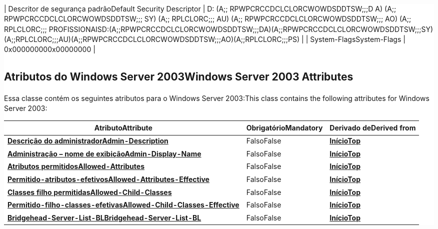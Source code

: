 | <span data-ttu-id="d566f-147">Descritor de segurança padrão</span><span class="sxs-lookup"><span data-stu-id="d566f-147">Default Security Descriptor</span></span> | <span data-ttu-id="d566f-148">D: (A;; RPWPCRCCDCLCLORCWOWDSDDTSW;;;D A) (A;; RPWPCRCCDCLCLORCWOWDSDDTSW;;; SY) (A;; RPLCLORC;;; AU) (A;; RPWPCRCCDCLCLORCWOWDSDDTSW;;; AO) (A;; RPLCLORC;;; PROFISSIONAIS</span><span class="sxs-lookup"><span data-stu-id="d566f-148">D:(A;;RPWPCRCCDCLCLORCWOWDSDDTSW;;;DA)(A;;RPWPCRCCDCLCLORCWOWDSDDTSW;;;SY)(A;;RPLCLORC;;;AU)(A;;RPWPCRCCDCLCLORCWOWDSDDTSW;;;AO)(A;;RPLCLORC;;;PS)</span></span> |
| <span data-ttu-id="d566f-149">System-Flags</span><span class="sxs-lookup"><span data-stu-id="d566f-149">System-Flags</span></span>                | <span data-ttu-id="d566f-150">0x00000000</span><span class="sxs-lookup"><span data-stu-id="d566f-150">0x00000000</span></span>                                                                                                                                         |



## <a name="windows-server-2003-attributes"></a><span data-ttu-id="d566f-151">Atributos do Windows Server 2003</span><span class="sxs-lookup"><span data-stu-id="d566f-151">Windows Server 2003 Attributes</span></span>

<span data-ttu-id="d566f-152">Essa classe contém os seguintes atributos para o Windows Server 2003:</span><span class="sxs-lookup"><span data-stu-id="d566f-152">This class contains the following attributes for Windows Server 2003:</span></span>



| <span data-ttu-id="d566f-153">Atributo</span><span class="sxs-lookup"><span data-stu-id="d566f-153">Attribute</span></span>                                                                   | <span data-ttu-id="d566f-154">Obrigatório</span><span class="sxs-lookup"><span data-stu-id="d566f-154">Mandatory</span></span> | <span data-ttu-id="d566f-155">Derivado de</span><span class="sxs-lookup"><span data-stu-id="d566f-155">Derived from</span></span>                                           |
|-----------------------------------------------------------------------------|-----------|--------------------------------------------------------|
| [<span data-ttu-id="d566f-156">**Descrição do administrador**</span><span class="sxs-lookup"><span data-stu-id="d566f-156">**Admin-Description**</span></span>](a-admindescription.md)                             | <span data-ttu-id="d566f-157">Falso</span><span class="sxs-lookup"><span data-stu-id="d566f-157">False</span></span>     | [<span data-ttu-id="d566f-158">**Início**</span><span class="sxs-lookup"><span data-stu-id="d566f-158">**Top**</span></span>](c-top.md)<br/>                        |
| [<span data-ttu-id="d566f-159">**Administração – nome de exibição**</span><span class="sxs-lookup"><span data-stu-id="d566f-159">**Admin-Display-Name**</span></span>](a-admindisplayname.md)                            | <span data-ttu-id="d566f-160">Falso</span><span class="sxs-lookup"><span data-stu-id="d566f-160">False</span></span>     | [<span data-ttu-id="d566f-161">**Início**</span><span class="sxs-lookup"><span data-stu-id="d566f-161">**Top**</span></span>](c-top.md)<br/>                        |
| [<span data-ttu-id="d566f-162">**Atributos permitidos**</span><span class="sxs-lookup"><span data-stu-id="d566f-162">**Allowed-Attributes**</span></span>](a-allowedattributes.md)                           | <span data-ttu-id="d566f-163">Falso</span><span class="sxs-lookup"><span data-stu-id="d566f-163">False</span></span>     | [<span data-ttu-id="d566f-164">**Início**</span><span class="sxs-lookup"><span data-stu-id="d566f-164">**Top**</span></span>](c-top.md)<br/>                        |
| [<span data-ttu-id="d566f-165">**Permitido-atributos-efetivos**</span><span class="sxs-lookup"><span data-stu-id="d566f-165">**Allowed-Attributes-Effective**</span></span>](a-allowedattributeseffective.md)        | <span data-ttu-id="d566f-166">Falso</span><span class="sxs-lookup"><span data-stu-id="d566f-166">False</span></span>     | [<span data-ttu-id="d566f-167">**Início**</span><span class="sxs-lookup"><span data-stu-id="d566f-167">**Top**</span></span>](c-top.md)<br/>                        |
| [<span data-ttu-id="d566f-168">**Classes filho permitidas**</span><span class="sxs-lookup"><span data-stu-id="d566f-168">**Allowed-Child-Classes**</span></span>](a-allowedchildclasses.md)                      | <span data-ttu-id="d566f-169">Falso</span><span class="sxs-lookup"><span data-stu-id="d566f-169">False</span></span>     | [<span data-ttu-id="d566f-170">**Início**</span><span class="sxs-lookup"><span data-stu-id="d566f-170">**Top**</span></span>](c-top.md)<br/>                        |
| [<span data-ttu-id="d566f-171">**Permitido-filho-classes-efetivas**</span><span class="sxs-lookup"><span data-stu-id="d566f-171">**Allowed-Child-Classes-Effective**</span></span>](a-allowedchildclasseseffective.md)   | <span data-ttu-id="d566f-172">Falso</span><span class="sxs-lookup"><span data-stu-id="d566f-172">False</span></span>     | [<span data-ttu-id="d566f-173">**Início**</span><span class="sxs-lookup"><span data-stu-id="d566f-173">**Top**</span></span>](c-top.md)<br/>                        |
| [<span data-ttu-id="d566f-174">**Bridgehead-Server-List-BL**</span><span class="sxs-lookup"><span data-stu-id="d566f-174">**Bridgehead-Server-List-BL**</span></span>](a-bridgeheadserverlistbl.md)               | <span data-ttu-id="d566f-175">Falso</span><span class="sxs-lookup"><span data-stu-id="d566f-175">False</span></span>     | [<span data-ttu-id="d566f-176">**Início**</span><span class="sxs-lookup"><span data-stu-id="d566f-176">**Top**</span></span>](c-top.md)<br/>                        |